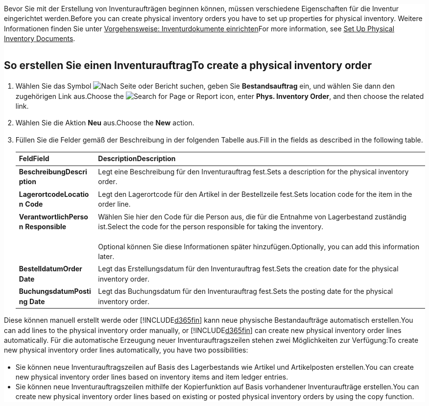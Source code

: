 <span data-ttu-id="483bd-112">Bevor Sie mit der Erstellung von Inventuraufträgen beginnen können, müssen verschiedene Eigenschaften für die Inventur eingerichtet werden.</span><span class="sxs-lookup"><span data-stu-id="483bd-112">Before you can create physical inventory orders you have to set up properties for physical inventory.</span></span> <span data-ttu-id="483bd-113">Weitere Informationen finden Sie unter [Vorgehensweise: Inventurdokumente einrichten](how-to-set-up-physical-inventory-documents.md)</span><span class="sxs-lookup"><span data-stu-id="483bd-113">For more information, see [Set Up Physical Inventory Documents](how-to-set-up-physical-inventory-documents.md).</span></span>  

## <a name="to-create-a-physical-inventory-order"></a><span data-ttu-id="483bd-114">So erstellen Sie einen Inventurauftrag</span><span class="sxs-lookup"><span data-stu-id="483bd-114">To create a physical inventory order</span></span>  

1.  <span data-ttu-id="483bd-115">Wählen Sie das Symbol ![Nach Seite oder Bericht suchen](../../media/ui-search/search_small.png "Symbol „Nach Seite oder Bericht suchen”"), geben Sie **Bestandsauftrag** ein, und wählen Sie dann den zugehörigen Link aus.</span><span class="sxs-lookup"><span data-stu-id="483bd-115">Choose the ![Search for Page or Report](../../media/ui-search/search_small.png "Search for Page or Report icon") icon, enter **Phys. Inventory Order**, and then choose the related link.</span></span>  
2.  <span data-ttu-id="483bd-116">Wählen Sie die Aktion **Neu** aus.</span><span class="sxs-lookup"><span data-stu-id="483bd-116">Choose the **New** action.</span></span>  
3.  <span data-ttu-id="483bd-117">Füllen Sie die Felder gemäß der Beschreibung in der folgenden Tabelle aus.</span><span class="sxs-lookup"><span data-stu-id="483bd-117">Fill in the fields as described in the following table.</span></span>  

    |<span data-ttu-id="483bd-118">Feld</span><span class="sxs-lookup"><span data-stu-id="483bd-118">Field</span></span>|<span data-ttu-id="483bd-119">Description</span><span class="sxs-lookup"><span data-stu-id="483bd-119">Description</span></span>|  
    |---------------------------------|---------------------------------------|  
    |<span data-ttu-id="483bd-120">**Beschreibung**</span><span class="sxs-lookup"><span data-stu-id="483bd-120">**Description**</span></span>|<span data-ttu-id="483bd-121">Legt eine Beschreibung für den Inventurauftrag fest.</span><span class="sxs-lookup"><span data-stu-id="483bd-121">Sets a description for the physical inventory order.</span></span>|  
    |<span data-ttu-id="483bd-122">**Lagerortcode**</span><span class="sxs-lookup"><span data-stu-id="483bd-122">**Location Code**</span></span>|<span data-ttu-id="483bd-123">Legt den Lagerortcode für den Artikel in der Bestellzeile fest.</span><span class="sxs-lookup"><span data-stu-id="483bd-123">Sets location code for the item in the order line.</span></span>|  
    |<span data-ttu-id="483bd-124">**Verantwortlich**</span><span class="sxs-lookup"><span data-stu-id="483bd-124">**Person Responsible**</span></span>|<span data-ttu-id="483bd-125">Wählen Sie hier den Code für die Person aus, die für die Entnahme von Lagerbestand zuständig ist.</span><span class="sxs-lookup"><span data-stu-id="483bd-125">Select the code for the person responsible for taking the inventory.</span></span><br /><br /> <span data-ttu-id="483bd-126">Optional können Sie diese Informationen später hinzufügen.</span><span class="sxs-lookup"><span data-stu-id="483bd-126">Optionally, you can add this information later.</span></span>|  
    |<span data-ttu-id="483bd-127">**Bestelldatum**</span><span class="sxs-lookup"><span data-stu-id="483bd-127">**Order Date**</span></span>|<span data-ttu-id="483bd-128">Legt das Erstellungsdatum für den Inventurauftrag fest.</span><span class="sxs-lookup"><span data-stu-id="483bd-128">Sets the creation date for the physical inventory order.</span></span>|  
    |<span data-ttu-id="483bd-129">**Buchungsdatum**</span><span class="sxs-lookup"><span data-stu-id="483bd-129">**Posting Date**</span></span>|<span data-ttu-id="483bd-130">Legt das Buchungsdatum für den Inventurauftrag fest.</span><span class="sxs-lookup"><span data-stu-id="483bd-130">Sets the posting date for the physical inventory order.</span></span>|  

<span data-ttu-id="483bd-131">Diese können manuell erstellt werde oder [!INCLUDE[d365fin](../../includes/d365fin_md.md)] kann neue physische Bestandaufträge automatisch erstellen.</span><span class="sxs-lookup"><span data-stu-id="483bd-131">You can add lines to the physical inventory order manually, or [!INCLUDE[d365fin](../../includes/d365fin_md.md)] can create new physical inventory order lines automatically.</span></span> <span data-ttu-id="483bd-132">Für die automatische Erzeugung neuer Inventurauftragszeilen stehen zwei Möglichkeiten zur Verfügung:</span><span class="sxs-lookup"><span data-stu-id="483bd-132">To create new physical inventory order lines automatically, you have two possibilities:</span></span>  

- <span data-ttu-id="483bd-133">Sie können neue Inventurauftragszeilen auf Basis des Lagerbestands wie Artikel und Artikelposten erstellen.</span><span class="sxs-lookup"><span data-stu-id="483bd-133">You can create new physical inventory order lines based on inventory items and item ledger entries.</span></span>  
- <span data-ttu-id="483bd-134">Sie können neue Inventurauftragszeilen mithilfe der Kopierfunktion auf Basis vorhandener Inventuraufträge erstellen.</span><span class="sxs-lookup"><span data-stu-id="483bd-134">You can create new physical inventory order lines based on existing or posted physical inventory orders by using the copy function.</span></span>  
